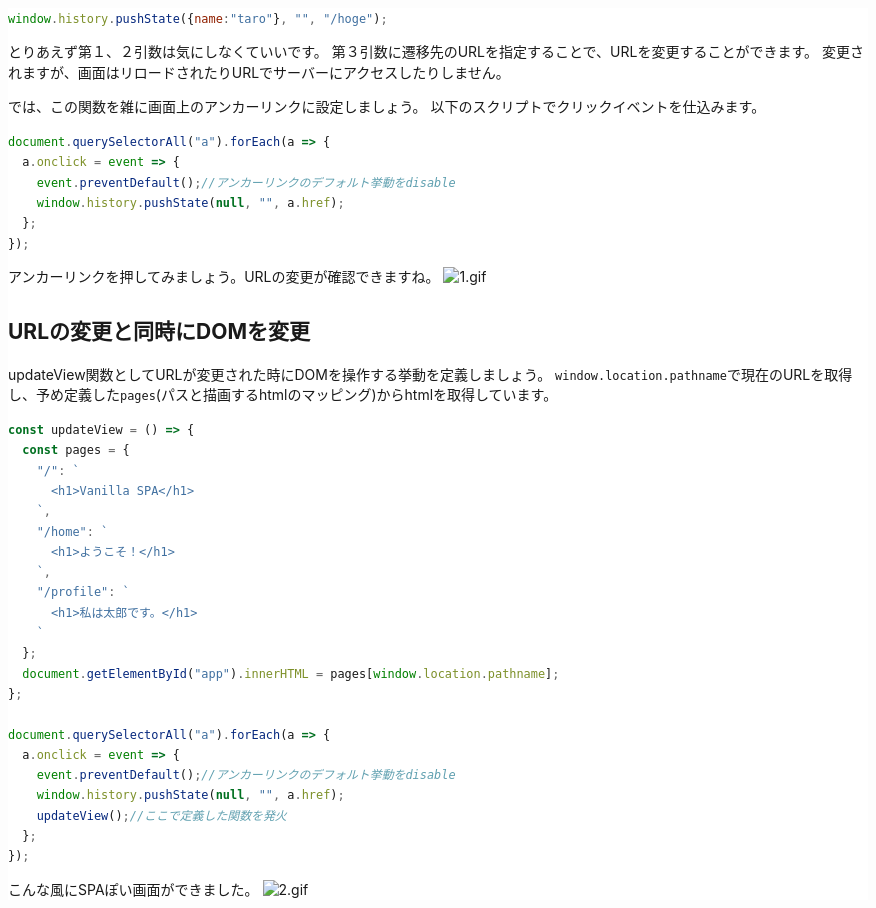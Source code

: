 ```js
window.history.pushState({name:"taro"}, "", "/hoge");
```

とりあえず第１、２引数は気にしなくていいです。
第３引数に遷移先のURLを指定することで、URLを変更することができます。
変更されますが、画面はリロードされたりURLでサーバーにアクセスしたりしません。

では、この関数を雑に画面上のアンカーリンクに設定しましょう。
以下のスクリプトでクリックイベントを仕込みます。

```js:src/index.ts
document.querySelectorAll("a").forEach(a => {
  a.onclick = event => {
    event.preventDefault();//アンカーリンクのデフォルト挙動をdisable
    window.history.pushState(null, "", a.href);
  };
});
```

アンカーリンクを押してみましょう。URLの変更が確認できますね。
![1.gif](https://qiita-image-store.s3.ap-northeast-1.amazonaws.com/0/294714/02fabf6c-daca-c566-7577-b05f1c3ad376.gif)

## URLの変更と同時にDOMを変更
updateView関数としてURLが変更された時にDOMを操作する挙動を定義しましょう。
```window.location.pathname```で現在のURLを取得し、予め定義した`pages`(パスと描画するhtmlのマッピング)からhtmlを取得しています。

```ts
const updateView = () => {
  const pages = {
    "/": `
      <h1>Vanilla SPA</h1>
    `,
    "/home": `
      <h1>ようこそ！</h1>
    `,
    "/profile": `
      <h1>私は太郎です。</h1>
    `
  };
  document.getElementById("app").innerHTML = pages[window.location.pathname];
};

document.querySelectorAll("a").forEach(a => {
  a.onclick = event => {
    event.preventDefault();//アンカーリンクのデフォルト挙動をdisable
    window.history.pushState(null, "", a.href);
    updateView();//ここで定義した関数を発火
  };
});
```
こんな風にSPAぽい画面ができました。
![2.gif](https://qiita-image-store.s3.ap-northeast-1.amazonaws.com/0/294714/ab907ccd-1f12-abd4-5e29-ade82cc2ce11.gif)
